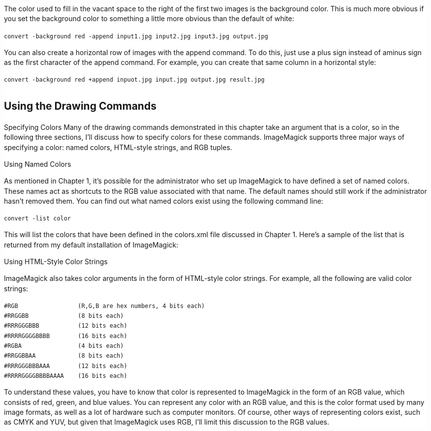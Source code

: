 The color used to fill in the vacant space to the right of the first two images
is the background color. This is much more obvious if you set the background color to something a little more obvious than the default of white:

```
convert -background red -append input1.jpg input2.jpg input3.jpg output.jpg
```

You can also create a horizontal row of images with the append command. To do this, just
use a plus sign instead of aminus sign as the first character of the append command. For example,
you can create that same column in a horizontal style:

```
convert -background red +append inpuot.jpg input.jpg output.jpg result.jpg
```

## Using the Drawing Commands

Specifying Colors
Many of the drawing commands demonstrated in this chapter take an argument that is a color, so
in the following three sections, I’ll discuss how to specify colors for these commands. ImageMagick
supports three major ways of specifying a color: named colors, HTML-style strings, and RGB
tuples.

Using Named Colors

As mentioned in Chapter 1, it’s possible for the administrator who set up ImageMagick to have
defined a set of named colors. These names act as shortcuts to the RGB value associated with
that name. The default names should still work if the administrator hasn’t removed them. You
can find out what named colors exist using the following command line:

```
convert -list color
```

This will list the colors that have been defined in the colors.xml file discussed in Chapter 1.
Here’s a sample of the list that is returned from my default installation of ImageMagick:

Using HTML-Style Color Strings

ImageMagick also takes color arguments in the form of HTML-style color strings. For example,
all the following are valid color strings:

```
#RGB                 (R,G,B are hex numbers, 4 bits each)
#RRGGBB              (8 bits each)
#RRRGGGBBB           (12 bits each)
#RRRRGGGGBBBB        (16 bits each)
#RGBA                (4 bits each)
#RRGGBBAA            (8 bits each)
#RRRGGGBBBAAA        (12 bits each)
#RRRRGGGGBBBBAAAA    (16 bits each)
```

To understand these values, you have to know that color is represented to ImageMagick in
the form of an RGB value, which consists of red, green, and blue values. You can represent any
color with an RGB value, and this is the color format used by many image formats, as well as
a lot of hardware such as computer monitors. Of course, other ways of representing colors exist,
such as CMYK and YUV, but given that ImageMagick uses RGB, I’ll limit this discussion to the
RGB values.
